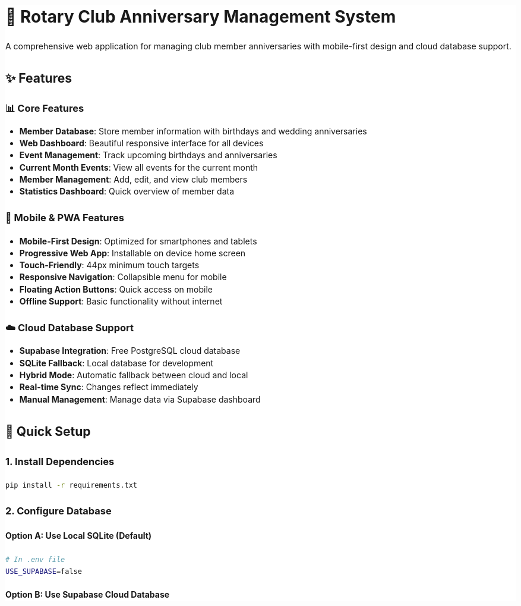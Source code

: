 # 🌟 Rotary Club Anniversary Management System

A comprehensive web application for managing club member anniversaries with mobile-first design and cloud database support.

## ✨ Features

### 📊 Core Features

- **Member Database**: Store member information with birthdays and wedding anniversaries
- **Web Dashboard**: Beautiful responsive interface for all devices
- **Event Management**: Track upcoming birthdays and anniversaries
- **Current Month Events**: View all events for the current month
- **Member Management**: Add, edit, and view club members
- **Statistics Dashboard**: Quick overview of member data

### 📱 Mobile & PWA Features

- **Mobile-First Design**: Optimized for smartphones and tablets
- **Progressive Web App**: Installable on device home screen
- **Touch-Friendly**: 44px minimum touch targets
- **Responsive Navigation**: Collapsible menu for mobile
- **Floating Action Buttons**: Quick access on mobile
- **Offline Support**: Basic functionality without internet

### ☁️ Cloud Database Support

- **Supabase Integration**: Free PostgreSQL cloud database
- **SQLite Fallback**: Local database for development
- **Hybrid Mode**: Automatic fallback between cloud and local
- **Real-time Sync**: Changes reflect immediately
- **Manual Management**: Manage data via Supabase dashboard

## 🚀 Quick Setup

### 1. Install Dependencies

```bash
pip install -r requirements.txt
```

### 2. Configure Database

#### Option A: Use Local SQLite (Default)

```bash
# In .env file
USE_SUPABASE=false
```

#### Option B: Use Supabase Cloud Database
